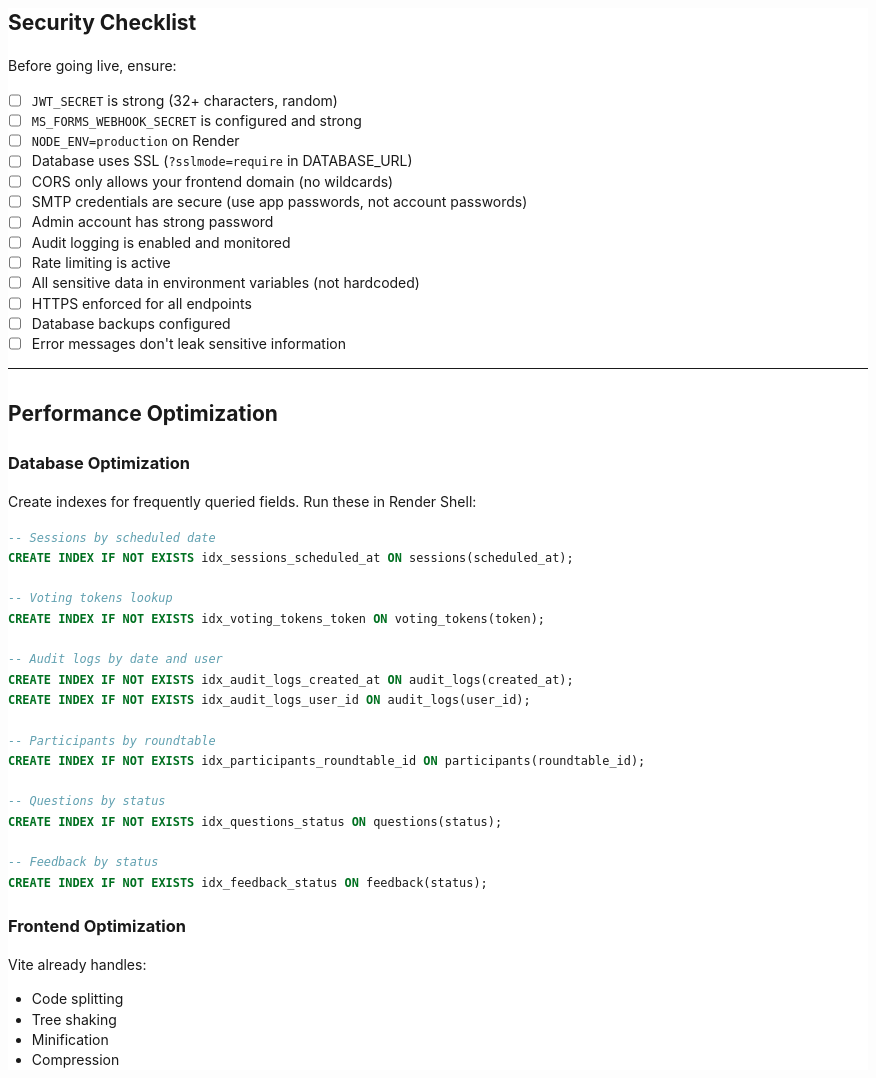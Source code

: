 
## Security Checklist

Before going live, ensure:

- [ ] `JWT_SECRET` is strong (32+ characters, random)
- [ ] `MS_FORMS_WEBHOOK_SECRET` is configured and strong
- [ ] `NODE_ENV=production` on Render
- [ ] Database uses SSL (`?sslmode=require` in DATABASE_URL)
- [ ] CORS only allows your frontend domain (no wildcards)
- [ ] SMTP credentials are secure (use app passwords, not account passwords)
- [ ] Admin account has strong password
- [ ] Audit logging is enabled and monitored
- [ ] Rate limiting is active
- [ ] All sensitive data in environment variables (not hardcoded)
- [ ] HTTPS enforced for all endpoints
- [ ] Database backups configured
- [ ] Error messages don't leak sensitive information

---

## Performance Optimization

### Database Optimization

Create indexes for frequently queried fields. Run these in Render Shell:

```sql
-- Sessions by scheduled date
CREATE INDEX IF NOT EXISTS idx_sessions_scheduled_at ON sessions(scheduled_at);

-- Voting tokens lookup
CREATE INDEX IF NOT EXISTS idx_voting_tokens_token ON voting_tokens(token);

-- Audit logs by date and user
CREATE INDEX IF NOT EXISTS idx_audit_logs_created_at ON audit_logs(created_at);
CREATE INDEX IF NOT EXISTS idx_audit_logs_user_id ON audit_logs(user_id);

-- Participants by roundtable
CREATE INDEX IF NOT EXISTS idx_participants_roundtable_id ON participants(roundtable_id);

-- Questions by status
CREATE INDEX IF NOT EXISTS idx_questions_status ON questions(status);

-- Feedback by status
CREATE INDEX IF NOT EXISTS idx_feedback_status ON feedback(status);
```

### Frontend Optimization

Vite already handles:
- Code splitting
- Tree shaking
- Minification
- Compression
